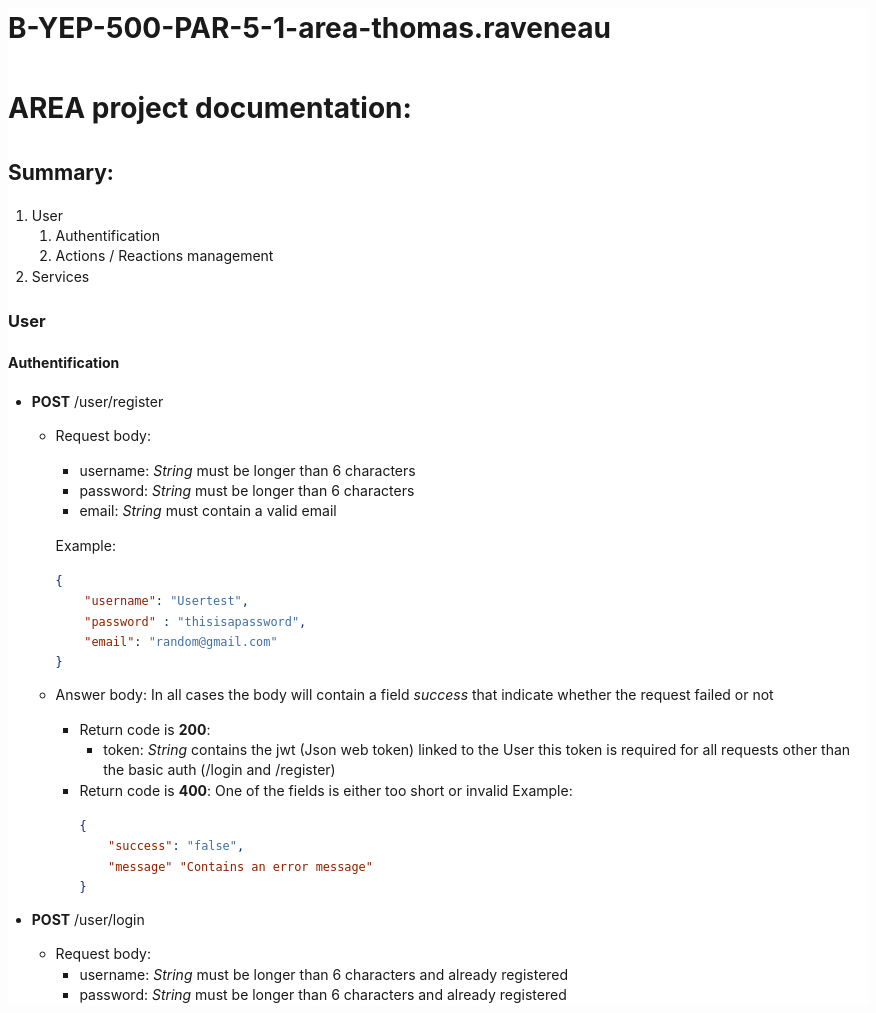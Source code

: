 # B-YEP-500-PAR-5-1-area-thomas.raveneau

# AREA project documentation:

## Summary:
1. User
      1. Authentification
      1. Actions / Reactions management
2. Services

### User

#### Authentification

* **POST** /user/register
    * Request body:
        * username: *String* must be longer than 6 characters
        * password: *String* must be longer than 6 characters
        * email: *String* must contain a valid email

        Example: 
        ```json
        {
            "username": "Usertest",
            "password" : "thisisapassword",
            "email": "random@gmail.com"
        }
        ```
    * Answer body:
        In all cases the body will contain a field *success* that indicate whether the request failed or not
        * Return code is **200**:
            * token: *String* contains the jwt (Json web token) linked to the User this token is required for all requests other than the basic auth (/login and /register)
        * Return code is **400**:
            One of the fields is either too short or invalid
            Example:
            ```json
            {
                "success": "false",
                "message" "Contains an error message"
            }
            ```

* **POST** /user/login
    * Request body:
        * username: *String* must be longer than 6 characters and already registered
        * password: *String* must be longer than 6 characters and already registered
